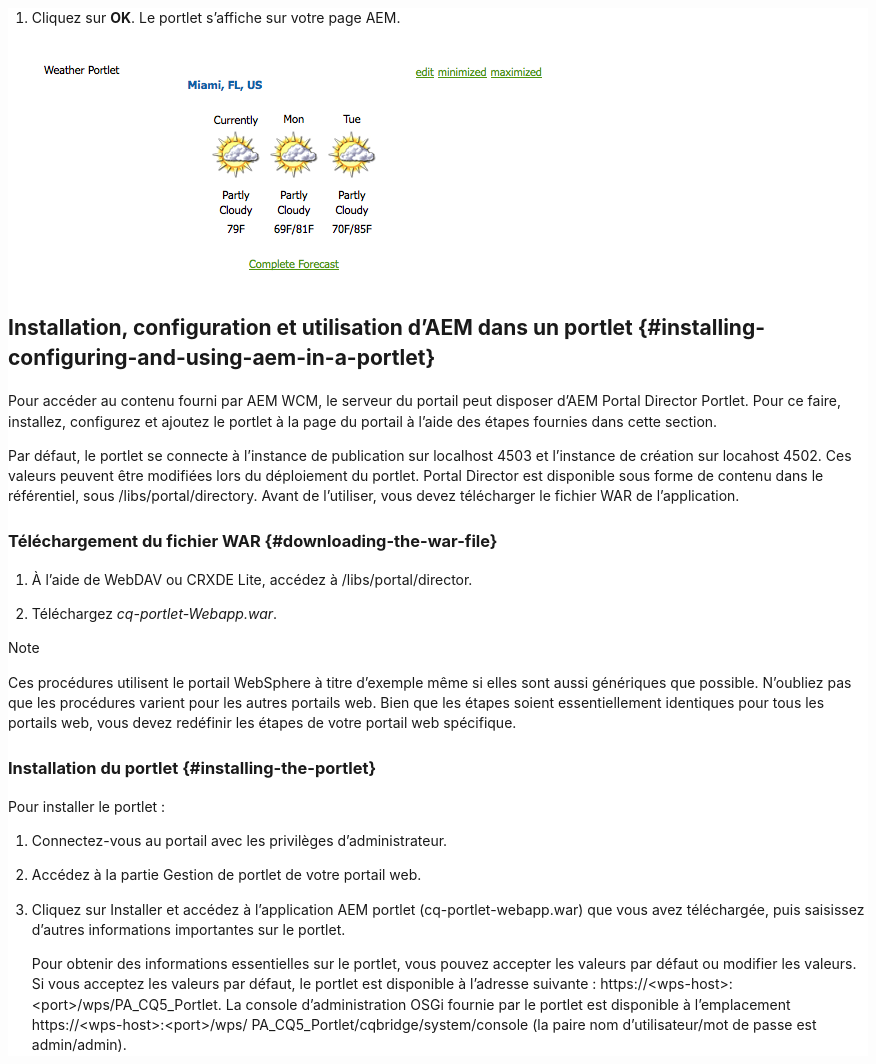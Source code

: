 1. Cliquez sur **OK**. Le portlet s’affiche sur votre page AEM.

   ![chlimage_1-12](assets/chlimage_1-12.png)

## Installation, configuration et utilisation d’AEM dans un portlet {#installing-configuring-and-using-aem-in-a-portlet}

Pour accéder au contenu fourni par AEM WCM, le serveur du portail peut disposer d’AEM Portal Director Portlet. Pour ce faire, installez, configurez et ajoutez le portlet à la page du portail à l’aide des étapes fournies dans cette section.

Par défaut, le portlet se connecte à l’instance de publication sur localhost 4503 et l’instance de création sur locahost 4502. Ces valeurs peuvent être modifiées lors du déploiement du portlet. Portal Director est disponible sous forme de contenu dans le référentiel, sous /libs/portal/directory. Avant de l’utiliser, vous devez télécharger le fichier WAR de l’application.

### Téléchargement du fichier WAR {#downloading-the-war-file}

1. À l’aide de WebDAV ou CRXDE Lite, accédez à /libs/portal/director.

1. Téléchargez *cq-portlet-Webapp.war*.

>[!NOTE]
>
>Ces procédures utilisent le portail WebSphere à titre d’exemple même si elles sont aussi génériques que possible. N’oubliez pas que les procédures varient pour les autres portails web. Bien que les étapes soient essentiellement identiques pour tous les portails web, vous devez redéfinir les étapes de votre portail web spécifique.

### Installation du portlet {#installing-the-portlet}

Pour installer le portlet :

1. Connectez-vous au portail avec les privilèges d’administrateur.
1. Accédez à la partie Gestion de portlet de votre portail web.
1. Cliquez sur Installer et accédez à l’application AEM portlet (cq-portlet-webapp.war) que vous avez téléchargée, puis saisissez d’autres informations importantes sur le portlet.

   Pour obtenir des informations essentielles sur le portlet, vous pouvez accepter les valeurs par défaut ou modifier les valeurs. Si vous acceptez les valeurs par défaut, le portlet est disponible à l’adresse suivante : https://&lt;wps-host>:&lt;port>/wps/PA_CQ5_Portlet. La console d’administration OSGi fournie par le portlet est disponible à l’emplacement https://&lt;wps-host>:&lt;port>/wps/ PA_CQ5_Portlet/cqbridge/system/console (la paire nom d’utilisateur/mot de passe est admin/admin).
